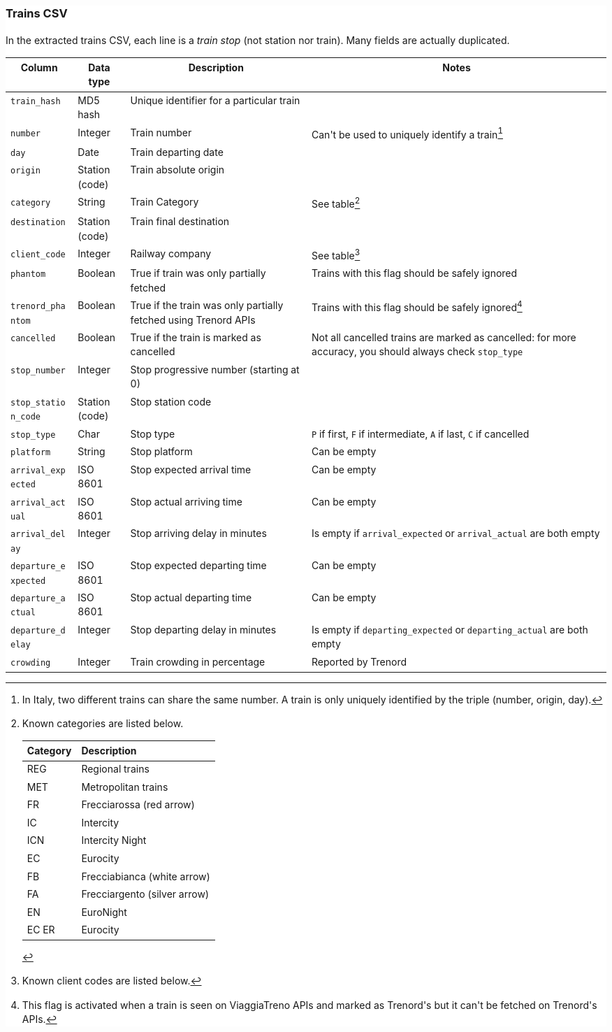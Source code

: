 ### Trains CSV
In the extracted trains CSV, each line is a _train stop_ (not station nor train).
Many fields are actually duplicated.

| Column | Data type | Description | Notes |
|--------|-----------|-------------|-------|
| `train_hash` | MD5 hash | Unique identifier for a particular train | |
| `number` | Integer | Train number | Can't be used to uniquely identify a train[^train_number_unique] |
| `day` | Date | Train departing date | |
| `origin` | Station (code) | Train absolute origin | |
| `category` | String | Train Category | See table[^categories] |
| `destination` | Station (code) | Train final destination | |
| `client_code` | Integer | Railway company | See table[^client_codes] |
| `phantom` | Boolean | True if train was only partially fetched | Trains with this flag should be safely ignored |
| `trenord_phantom` | Boolean | True if the train was only partially fetched using Trenord APIs | Trains with this flag should be safely ignored[^trenord_phantom] |
| `cancelled` | Boolean | True if the train is marked as cancelled | Not all cancelled trains are marked as cancelled: for more accuracy, you should always check `stop_type` |
| `stop_number` | Integer | Stop progressive number (starting at 0) | |
| `stop_station_code` | Station (code) | Stop station code | |
| `stop_type` | Char | Stop type | `P` if first, `F` if intermediate, `A` if last, `C` if cancelled |
| `platform` | String | Stop platform | Can be empty |
| `arrival_expected` | ISO 8601 | Stop expected arrival time | Can be empty |
| `arrival_actual` | ISO 8601 | Stop actual arriving time | Can be empty |
| `arrival_delay` | Integer | Stop arriving delay in minutes | Is empty if `arrival_expected` or `arrival_actual` are both empty |
| `departure_expected` | ISO 8601 | Stop expected departing time | Can be empty |
| `departure_actual` | ISO 8601 | Stop actual departing time | Can be empty |
| `departure_delay` | Integer | Stop departing delay in minutes | Is empty if `departing_expected` or `departing_actual` are both empty |
| `crowding` | Integer | Train crowding in percentage | Reported by Trenord |

[^train_number_unique]: In Italy, two different trains can share the same number. A train is only uniquely identified by the triple (number, origin, day).

[^categories]: Known categories are listed below.

    | Category | Description |
    |----------|-------------|
    | REG | Regional trains |
    | MET | Metropolitan trains |
    | FR | Frecciarossa (red arrow) |
    | IC | Intercity |
    | ICN | Intercity Night |
    | EC | Eurocity |
    | FB | Frecciabianca (white arrow) |
    | FA | Frecciargento (silver arrow) |
    | EN | EuroNight |
    | EC ER | Eurocity |


[^client_codes]: Known client codes are listed below.
[^trenord_phantom]: This flag is activated when a train is seen on ViaggiaTreno APIs and marked as Trenord's but it can't be fetched on Trenord's APIs.
